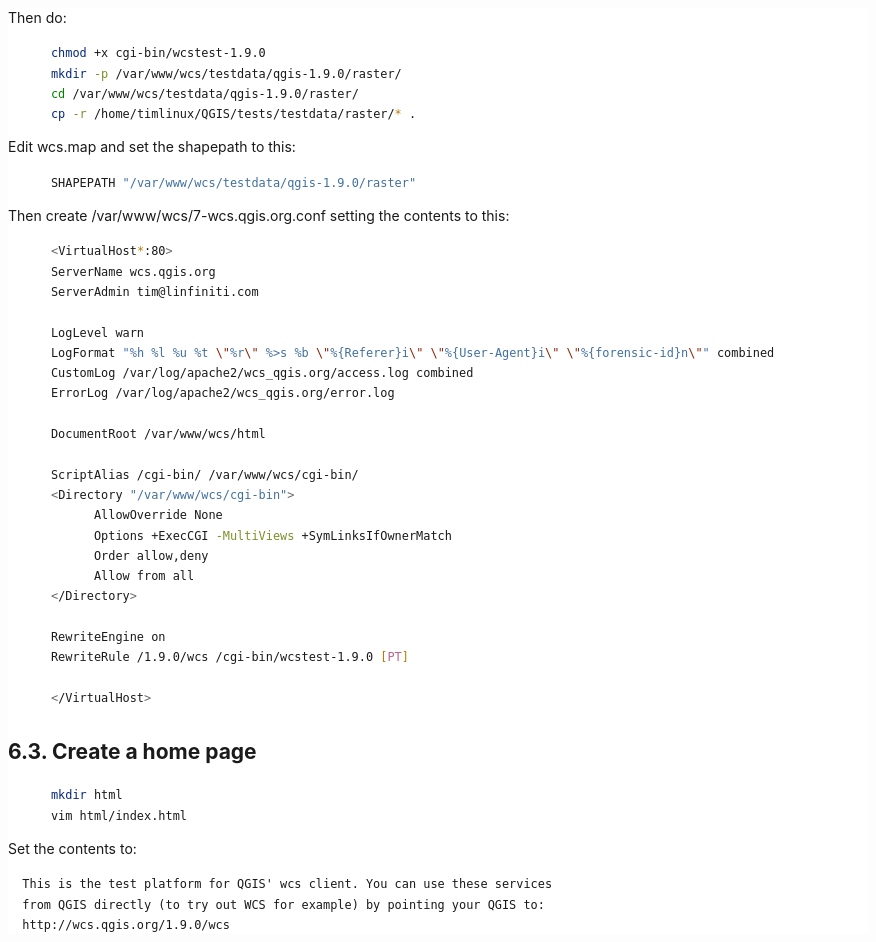 Then do:

```bash
      chmod +x cgi-bin/wcstest-1.9.0
      mkdir -p /var/www/wcs/testdata/qgis-1.9.0/raster/
      cd /var/www/wcs/testdata/qgis-1.9.0/raster/
      cp -r /home/timlinux/QGIS/tests/testdata/raster/* .
```

Edit wcs.map and set the shapepath to this:

```bash
      SHAPEPATH "/var/www/wcs/testdata/qgis-1.9.0/raster"
```

Then create /var/www/wcs/7-wcs.qgis.org.conf setting the contents to this:

```bash
      <VirtualHost*:80>
      ServerName wcs.qgis.org
      ServerAdmin tim@linfiniti.com

      LogLevel warn
      LogFormat "%h %l %u %t \"%r\" %>s %b \"%{Referer}i\" \"%{User-Agent}i\" \"%{forensic-id}n\"" combined
      CustomLog /var/log/apache2/wcs_qgis.org/access.log combined
      ErrorLog /var/log/apache2/wcs_qgis.org/error.log

      DocumentRoot /var/www/wcs/html

      ScriptAlias /cgi-bin/ /var/www/wcs/cgi-bin/
      <Directory "/var/www/wcs/cgi-bin">
            AllowOverride None
            Options +ExecCGI -MultiViews +SymLinksIfOwnerMatch
            Order allow,deny
            Allow from all
      </Directory>

      RewriteEngine on
      RewriteRule /1.9.0/wcs /cgi-bin/wcstest-1.9.0 [PT]

      </VirtualHost>
```


## 6.3. Create a home page

```bash
      mkdir html
      vim html/index.html
```

Set the contents to:

      This is the test platform for QGIS' wcs client. You can use these services
      from QGIS directly (to try out WCS for example) by pointing your QGIS to:
      http://wcs.qgis.org/1.9.0/wcs
